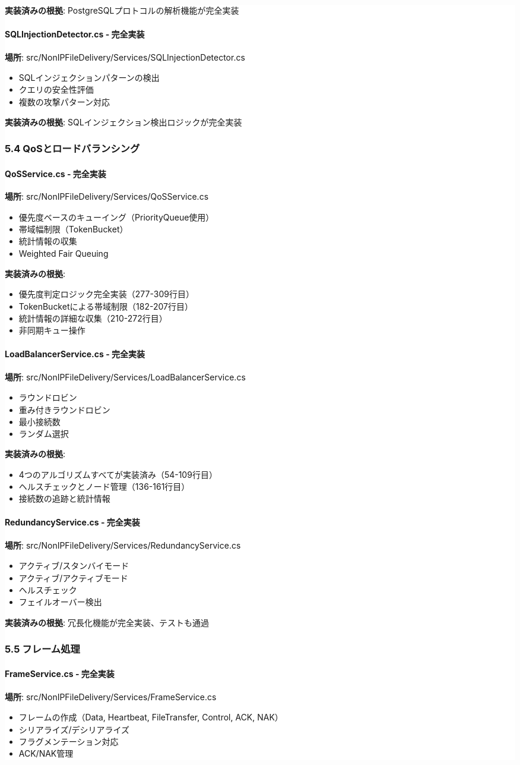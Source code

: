 **実装済みの根拠**: PostgreSQLプロトコルの解析機能が完全実装

#### SQLInjectionDetector.cs - 完全実装
**場所**: src/NonIPFileDelivery/Services/SQLInjectionDetector.cs
- SQLインジェクションパターンの検出
- クエリの安全性評価
- 複数の攻撃パターン対応

**実装済みの根拠**: SQLインジェクション検出ロジックが完全実装

### 5.4 QoSとロードバランシング

#### QoSService.cs - 完全実装
**場所**: src/NonIPFileDelivery/Services/QoSService.cs
- 優先度ベースのキューイング（PriorityQueue使用）
- 帯域幅制限（TokenBucket）
- 統計情報の収集
- Weighted Fair Queuing

**実装済みの根拠**: 
- 優先度判定ロジック完全実装（277-309行目）
- TokenBucketによる帯域制限（182-207行目）
- 統計情報の詳細な収集（210-272行目）
- 非同期キュー操作

#### LoadBalancerService.cs - 完全実装
**場所**: src/NonIPFileDelivery/Services/LoadBalancerService.cs
- ラウンドロビン
- 重み付きラウンドロビン
- 最小接続数
- ランダム選択

**実装済みの根拠**: 
- 4つのアルゴリズムすべてが実装済み（54-109行目）
- ヘルスチェックとノード管理（136-161行目）
- 接続数の追跡と統計情報

#### RedundancyService.cs - 完全実装
**場所**: src/NonIPFileDelivery/Services/RedundancyService.cs
- アクティブ/スタンバイモード
- アクティブ/アクティブモード
- ヘルスチェック
- フェイルオーバー検出

**実装済みの根拠**: 冗長化機能が完全実装、テストも通過

### 5.5 フレーム処理

#### FrameService.cs - 完全実装
**場所**: src/NonIPFileDelivery/Services/FrameService.cs
- フレームの作成（Data, Heartbeat, FileTransfer, Control, ACK, NAK）
- シリアライズ/デシリアライズ
- フラグメンテーション対応
- ACK/NAK管理
